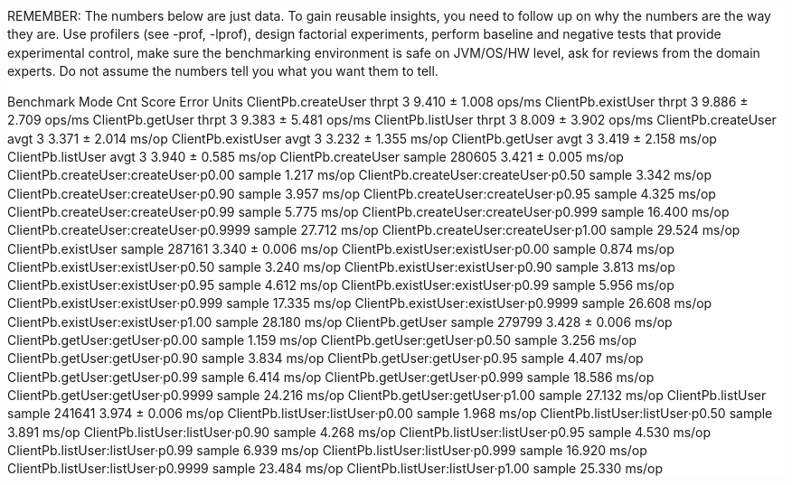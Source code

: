 REMEMBER: The numbers below are just data. To gain reusable insights, you need to follow up on
why the numbers are the way they are. Use profilers (see -prof, -lprof), design factorial
experiments, perform baseline and negative tests that provide experimental control, make sure
the benchmarking environment is safe on JVM/OS/HW level, ask for reviews from the domain experts.
Do not assume the numbers tell you what you want them to tell.

Benchmark                                 Mode     Cnt   Score   Error   Units
ClientPb.createUser                      thrpt       3   9.410 ± 1.008  ops/ms
ClientPb.existUser                       thrpt       3   9.886 ± 2.709  ops/ms
ClientPb.getUser                         thrpt       3   9.383 ± 5.481  ops/ms
ClientPb.listUser                        thrpt       3   8.009 ± 3.902  ops/ms
ClientPb.createUser                       avgt       3   3.371 ± 2.014   ms/op
ClientPb.existUser                        avgt       3   3.232 ± 1.355   ms/op
ClientPb.getUser                          avgt       3   3.419 ± 2.158   ms/op
ClientPb.listUser                         avgt       3   3.940 ± 0.585   ms/op
ClientPb.createUser                     sample  280605   3.421 ± 0.005   ms/op
ClientPb.createUser:createUser·p0.00    sample           1.217           ms/op
ClientPb.createUser:createUser·p0.50    sample           3.342           ms/op
ClientPb.createUser:createUser·p0.90    sample           3.957           ms/op
ClientPb.createUser:createUser·p0.95    sample           4.325           ms/op
ClientPb.createUser:createUser·p0.99    sample           5.775           ms/op
ClientPb.createUser:createUser·p0.999   sample          16.400           ms/op
ClientPb.createUser:createUser·p0.9999  sample          27.712           ms/op
ClientPb.createUser:createUser·p1.00    sample          29.524           ms/op
ClientPb.existUser                      sample  287161   3.340 ± 0.006   ms/op
ClientPb.existUser:existUser·p0.00      sample           0.874           ms/op
ClientPb.existUser:existUser·p0.50      sample           3.240           ms/op
ClientPb.existUser:existUser·p0.90      sample           3.813           ms/op
ClientPb.existUser:existUser·p0.95      sample           4.612           ms/op
ClientPb.existUser:existUser·p0.99      sample           5.956           ms/op
ClientPb.existUser:existUser·p0.999     sample          17.335           ms/op
ClientPb.existUser:existUser·p0.9999    sample          26.608           ms/op
ClientPb.existUser:existUser·p1.00      sample          28.180           ms/op
ClientPb.getUser                        sample  279799   3.428 ± 0.006   ms/op
ClientPb.getUser:getUser·p0.00          sample           1.159           ms/op
ClientPb.getUser:getUser·p0.50          sample           3.256           ms/op
ClientPb.getUser:getUser·p0.90          sample           3.834           ms/op
ClientPb.getUser:getUser·p0.95          sample           4.407           ms/op
ClientPb.getUser:getUser·p0.99          sample           6.414           ms/op
ClientPb.getUser:getUser·p0.999         sample          18.586           ms/op
ClientPb.getUser:getUser·p0.9999        sample          24.216           ms/op
ClientPb.getUser:getUser·p1.00          sample          27.132           ms/op
ClientPb.listUser                       sample  241641   3.974 ± 0.006   ms/op
ClientPb.listUser:listUser·p0.00        sample           1.968           ms/op
ClientPb.listUser:listUser·p0.50        sample           3.891           ms/op
ClientPb.listUser:listUser·p0.90        sample           4.268           ms/op
ClientPb.listUser:listUser·p0.95        sample           4.530           ms/op
ClientPb.listUser:listUser·p0.99        sample           6.939           ms/op
ClientPb.listUser:listUser·p0.999       sample          16.920           ms/op
ClientPb.listUser:listUser·p0.9999      sample          23.484           ms/op
ClientPb.listUser:listUser·p1.00        sample          25.330           ms/op
